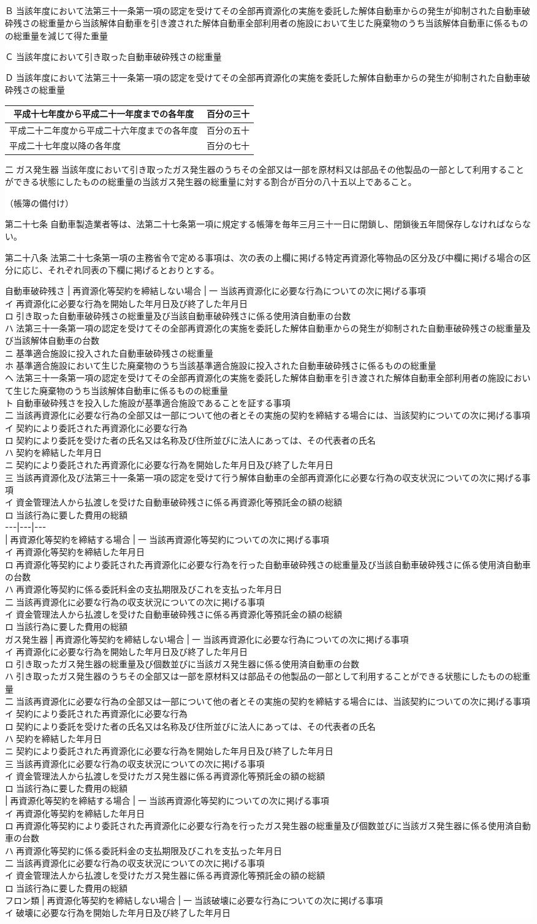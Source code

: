 Ｂ 当該年度において法第三十一条第一項の認定を受けてその全部再資源化の実施を委託した解体自動車からの発生が抑制された自動車破砕残さの総重量から当該解体自動車を引き渡された解体自動車全部利用者の施設において生じた廃棄物のうち当該解体自動車に係るものの総重量を減じて得た重量

Ｃ 当該年度において引き取った自動車破砕残さの総重量

Ｄ 当該年度において法第三十一条第一項の認定を受けてその全部再資源化の実施を委託した解体自動車からの発生が抑制された自動車破砕残さの総重量

平成十七年度から平成二十一年度までの各年度 | 百分の三十  
---|---  
平成二十二年度から平成二十六年度までの各年度 | 百分の五十  
平成二十七年度以降の各年度 | 百分の七十  
  
二 ガス発生器 当該年度において引き取ったガス発生器のうちその全部又は一部を原材料又は部品その他製品の一部として利用することができる状態にしたものの総重量の当該ガス発生器の総重量に対する割合が百分の八十五以上であること。

（帳簿の備付け）

第二十七条 自動車製造業者等は、法第二十七条第一項に規定する帳簿を毎年三月三十一日に閉鎖し、閉鎖後五年間保存しなければならない。

第二十八条 法第二十七条第一項の主務省令で定める事項は、次の表の上欄に掲げる特定再資源化等物品の区分及び中欄に掲げる場合の区分に応じ、それぞれ同表の下欄に掲げるとおりとする。

自動車破砕残さ | 再資源化等契約を締結しない場合 |  一 当該再資源化に必要な行為についての次に掲げる事項  
イ 再資源化に必要な行為を開始した年月日及び終了した年月日  
ロ 引き取った自動車破砕残さの総重量及び当該自動車破砕残さに係る使用済自動車の台数  
ハ 法第三十一条第一項の認定を受けてその全部再資源化の実施を委託した解体自動車からの発生が抑制された自動車破砕残さの総重量及び当該解体自動車の台数  
ニ 基準適合施設に投入された自動車破砕残さの総重量  
ホ 基準適合施設において生じた廃棄物のうち当該基準適合施設に投入された自動車破砕残さに係るものの総重量  
ヘ 法第三十一条第一項の認定を受けてその全部再資源化の実施を委託した解体自動車を引き渡された解体自動車全部利用者の施設において生じた廃棄物のうち当該解体自動車に係るものの総重量  
ト 自動車破砕残さを投入した施設が基準適合施設であることを証する事項  
二 当該再資源化に必要な行為の全部又は一部について他の者とその実施の契約を締結する場合には、当該契約についての次に掲げる事項  
イ 契約により委託された再資源化に必要な行為  
ロ 契約により委託を受けた者の氏名又は名称及び住所並びに法人にあっては、その代表者の氏名  
ハ 契約を締結した年月日  
ニ 契約により委託された再資源化に必要な行為を開始した年月日及び終了した年月日  
三 当該再資源化及び法第三十一条第一項の認定を受けて行う解体自動車の全部再資源化に必要な行為の収支状況についての次に掲げる事項  
イ 資金管理法人から払渡しを受けた自動車破砕残さに係る再資源化等預託金の額の総額  
ロ 当該行為に要した費用の総額  
---|---|---  
| 再資源化等契約を締結する場合 |  一 当該再資源化等契約についての次に掲げる事項  
イ 再資源化等契約を締結した年月日  
ロ 再資源化等契約により委託された再資源化に必要な行為を行った自動車破砕残さの総重量及び当該自動車破砕残さに係る使用済自動車の台数  
ハ 再資源化等契約に係る委託料金の支払期限及びこれを支払った年月日  
二 当該再資源化に必要な行為の収支状況についての次に掲げる事項  
イ 資金管理法人から払渡しを受けた自動車破砕残さに係る再資源化等預託金の額の総額  
ロ 当該行為に要した費用の総額  
ガス発生器 | 再資源化等契約を締結しない場合 |  一 当該再資源化に必要な行為についての次に掲げる事項  
イ 再資源化に必要な行為を開始した年月日及び終了した年月日  
ロ 引き取ったガス発生器の総重量及び個数並びに当該ガス発生器に係る使用済自動車の台数  
ハ 引き取ったガス発生器のうちその全部又は一部を原材料又は部品その他製品の一部として利用することができる状態にしたものの総重量  
二 当該再資源化に必要な行為の全部又は一部について他の者とその実施の契約を締結する場合には、当該契約についての次に掲げる事項  
イ 契約により委託された再資源化に必要な行為  
ロ 契約により委託を受けた者の氏名又は名称及び住所並びに法人にあっては、その代表者の氏名  
ハ 契約を締結した年月日  
ニ 契約により委託された再資源化に必要な行為を開始した年月日及び終了した年月日  
三 当該再資源化に必要な行為の収支状況についての次に掲げる事項  
イ 資金管理法人から払渡しを受けたガス発生器に係る再資源化等預託金の額の総額  
ロ 当該行為に要した費用の総額  
| 再資源化等契約を締結する場合 |  一 当該再資源化等契約についての次に掲げる事項  
イ 再資源化等契約を締結した年月日  
ロ 再資源化等契約により委託された再資源化に必要な行為を行ったガス発生器の総重量及び個数並びに当該ガス発生器に係る使用済自動車の台数  
ハ 再資源化等契約に係る委託料金の支払期限及びこれを支払った年月日  
二 当該再資源化に必要な行為の収支状況についての次に掲げる事項  
イ 資金管理法人から払渡しを受けたガス発生器に係る再資源化等預託金の額の総額  
ロ 当該行為に要した費用の総額  
フロン類 | 再資源化等契約を締結しない場合 |  一 当該破壊に必要な行為についての次に掲げる事項  
イ 破壊に必要な行為を開始した年月日及び終了した年月日  